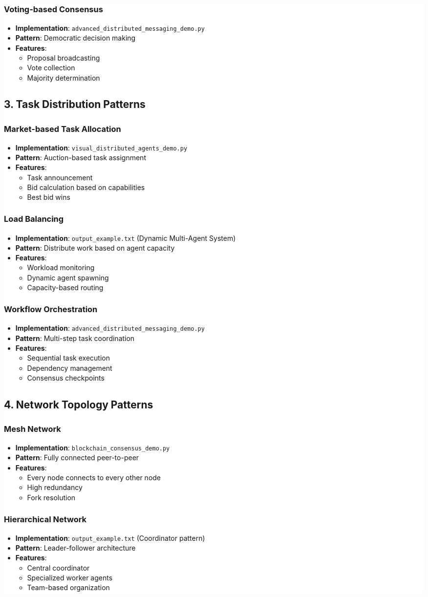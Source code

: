 ### Voting-based Consensus
- **Implementation**: `advanced_distributed_messaging_demo.py`
- **Pattern**: Democratic decision making
- **Features**:
  - Proposal broadcasting
  - Vote collection
  - Majority determination

## 3. Task Distribution Patterns

### Market-based Task Allocation
- **Implementation**: `visual_distributed_agents_demo.py`
- **Pattern**: Auction-based task assignment
- **Features**:
  - Task announcement
  - Bid calculation based on capabilities
  - Best bid wins

### Load Balancing
- **Implementation**: `output_example.txt` (Dynamic Multi-Agent System)
- **Pattern**: Distribute work based on agent capacity
- **Features**:
  - Workload monitoring
  - Dynamic agent spawning
  - Capacity-based routing

### Workflow Orchestration
- **Implementation**: `advanced_distributed_messaging_demo.py`
- **Pattern**: Multi-step task coordination
- **Features**:
  - Sequential task execution
  - Dependency management
  - Consensus checkpoints

## 4. Network Topology Patterns

### Mesh Network
- **Implementation**: `blockchain_consensus_demo.py`
- **Pattern**: Fully connected peer-to-peer
- **Features**:
  - Every node connects to every other node
  - High redundancy
  - Fork resolution

### Hierarchical Network
- **Implementation**: `output_example.txt` (Coordinator pattern)
- **Pattern**: Leader-follower architecture
- **Features**:
  - Central coordinator
  - Specialized worker agents
  - Team-based organization
